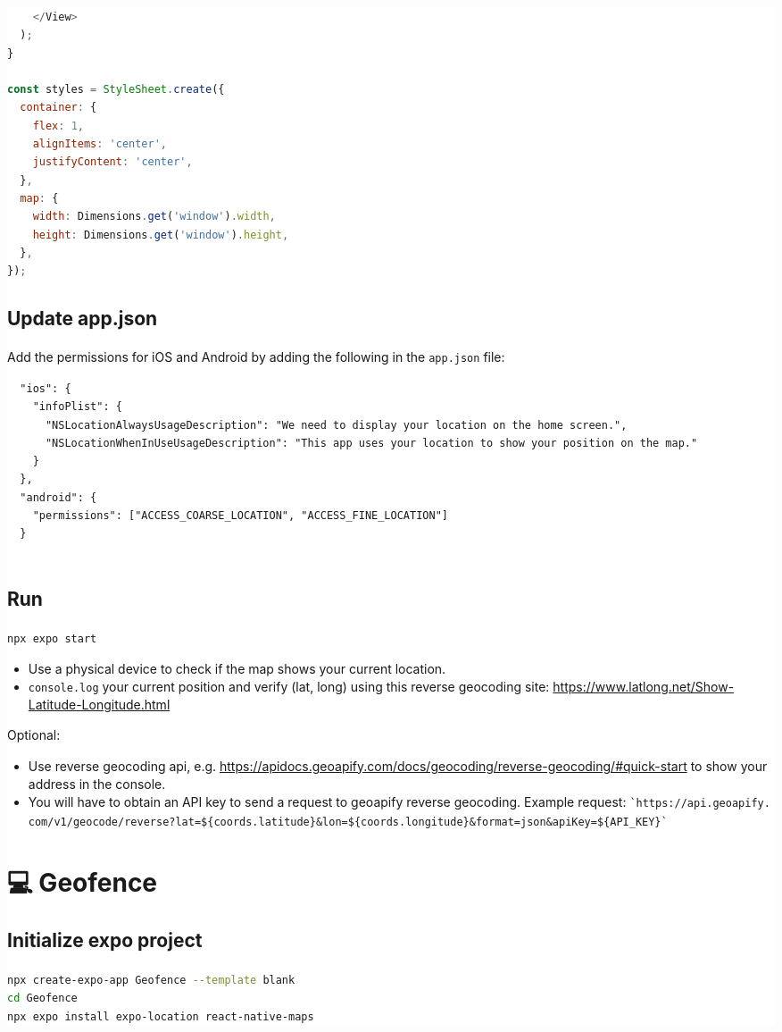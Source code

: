 ```jsx
    </View>
  );
}

const styles = StyleSheet.create({
  container: {
    flex: 1,
    alignItems: 'center',
    justifyContent: 'center',
  },
  map: {
    width: Dimensions.get('window').width,
    height: Dimensions.get('window').height,
  },
});
```

## Update app.json

Add the permissions for iOS and Android by adding the following in the ```app.json``` file:

```
  "ios": {
    "infoPlist": {
      "NSLocationAlwaysUsageDescription": "We need to display your location on the home screen.",
      "NSLocationWhenInUseUsageDescription": "This app uses your location to show your position on the map."
    }
  },
  "android": {
    "permissions": ["ACCESS_COARSE_LOCATION", "ACCESS_FINE_LOCATION"]
  }
  
 ```

## Run 

```npx expo start```

- Use a physical device to check if the map shows your current location.
- ```console.log``` your current position and verify (lat, long) using this reverse geocoding site: https://www.latlong.net/Show-Latitude-Longitude.html

Optional:
- Use reverse geocoding api, e.g. https://apidocs.geoapify.com/docs/geocoding/reverse-geocoding/#quick-start to show your address in the console.
- You will have to obtain an API key to send a request to geoapify reverse geocoding. Example request: ``` `https://api.geoapify.com/v1/geocode/reverse?lat=${coords.latitude}&lon=${coords.longitude}&format=json&apiKey=${API_KEY}` ```


# :computer: Geofence

## Initialize expo project

```bash
npx create-expo-app Geofence --template blank
cd Geofence
npx expo install expo-location react-native-maps
```
